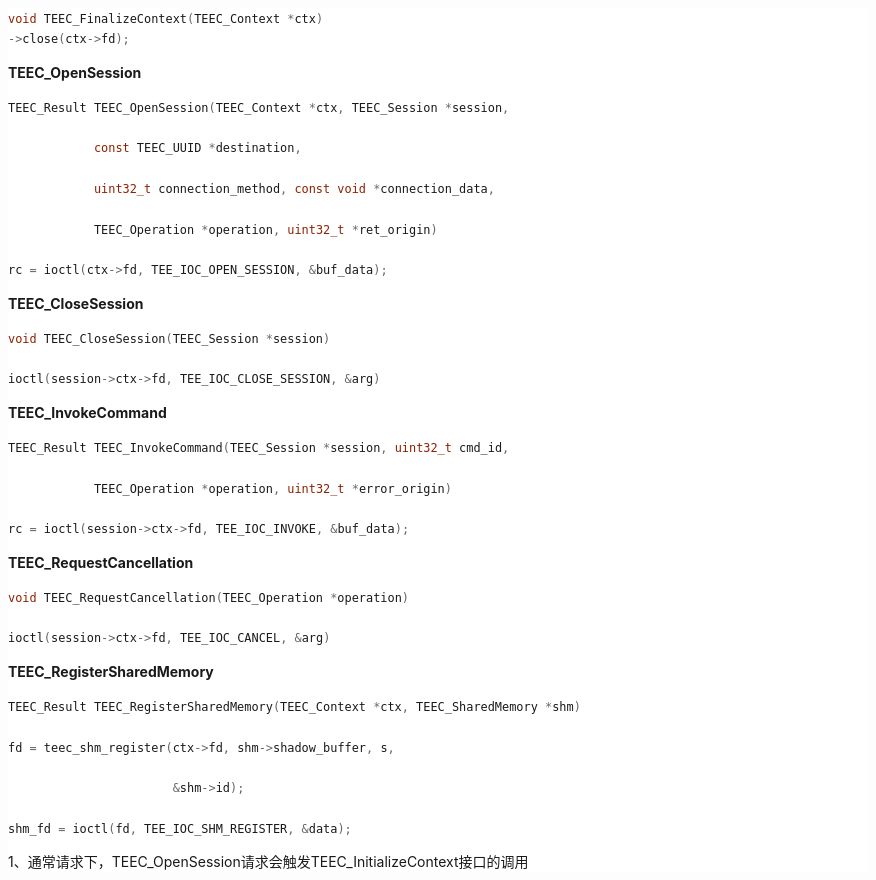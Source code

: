 ```c
void TEEC_FinalizeContext(TEEC_Context *ctx)
->close(ctx->fd);
```

**TEEC_OpenSession**

```c
TEEC_Result TEEC_OpenSession(TEEC_Context *ctx, TEEC_Session *session,

            const TEEC_UUID *destination,

            uint32_t connection_method, const void *connection_data,

            TEEC_Operation *operation, uint32_t *ret_origin)

rc = ioctl(ctx->fd, TEE_IOC_OPEN_SESSION, &buf_data);
```

**TEEC_CloseSession**

```c
void TEEC_CloseSession(TEEC_Session *session)

ioctl(session->ctx->fd, TEE_IOC_CLOSE_SESSION, &arg)
```

**TEEC_InvokeCommand**

```c
TEEC_Result TEEC_InvokeCommand(TEEC_Session *session, uint32_t cmd_id,

            TEEC_Operation *operation, uint32_t *error_origin)

rc = ioctl(session->ctx->fd, TEE_IOC_INVOKE, &buf_data);
```

**TEEC_RequestCancellation**

```c
void TEEC_RequestCancellation(TEEC_Operation *operation)

ioctl(session->ctx->fd, TEE_IOC_CANCEL, &arg)
```

**TEEC_RegisterSharedMemory**

```c
TEEC_Result TEEC_RegisterSharedMemory(TEEC_Context *ctx, TEEC_SharedMemory *shm)

fd = teec_shm_register(ctx->fd, shm->shadow_buffer, s,

                       &shm->id);

shm_fd = ioctl(fd, TEE_IOC_SHM_REGISTER, &data);
```

1、通常请求下，TEEC_OpenSession请求会触发TEEC_InitializeContext接口的调用

